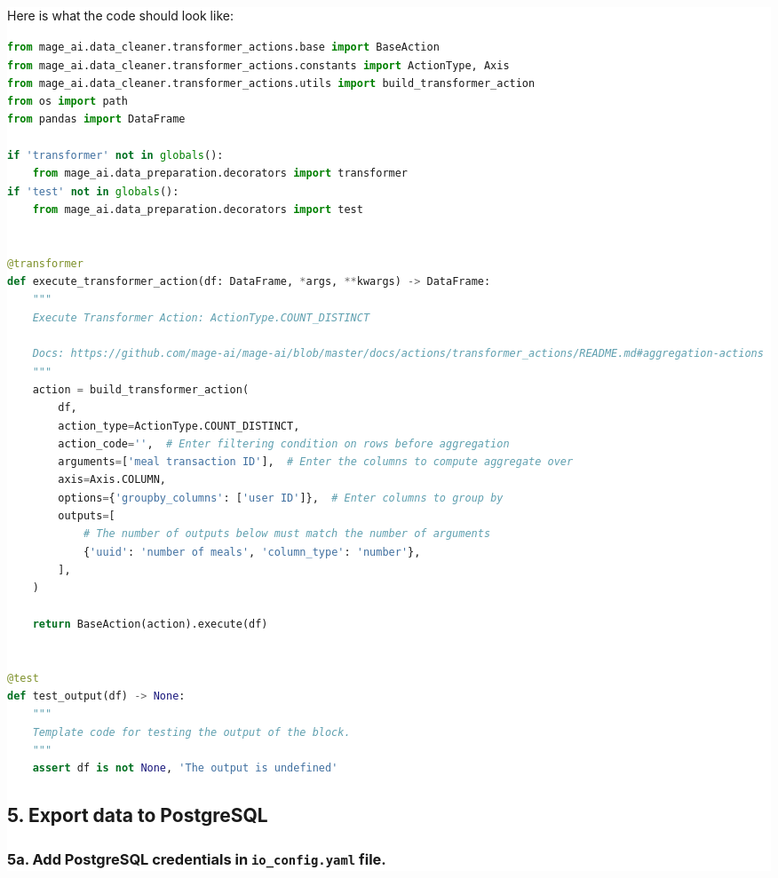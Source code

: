 Here is what the code should look like:

```python
from mage_ai.data_cleaner.transformer_actions.base import BaseAction
from mage_ai.data_cleaner.transformer_actions.constants import ActionType, Axis
from mage_ai.data_cleaner.transformer_actions.utils import build_transformer_action
from os import path
from pandas import DataFrame

if 'transformer' not in globals():
    from mage_ai.data_preparation.decorators import transformer
if 'test' not in globals():
    from mage_ai.data_preparation.decorators import test


@transformer
def execute_transformer_action(df: DataFrame, *args, **kwargs) -> DataFrame:
    """
    Execute Transformer Action: ActionType.COUNT_DISTINCT

    Docs: https://github.com/mage-ai/mage-ai/blob/master/docs/actions/transformer_actions/README.md#aggregation-actions
    """
    action = build_transformer_action(
        df,
        action_type=ActionType.COUNT_DISTINCT,
        action_code='',  # Enter filtering condition on rows before aggregation
        arguments=['meal transaction ID'],  # Enter the columns to compute aggregate over
        axis=Axis.COLUMN,
        options={'groupby_columns': ['user ID']},  # Enter columns to group by
        outputs=[
            # The number of outputs below must match the number of arguments
            {'uuid': 'number of meals', 'column_type': 'number'},
        ],
    )

    return BaseAction(action).execute(df)


@test
def test_output(df) -> None:
    """
    Template code for testing the output of the block.
    """
    assert df is not None, 'The output is undefined'
```

## 5. Export data to PostgreSQL

### 5a. Add PostgreSQL credentials in `io_config.yaml` file.
